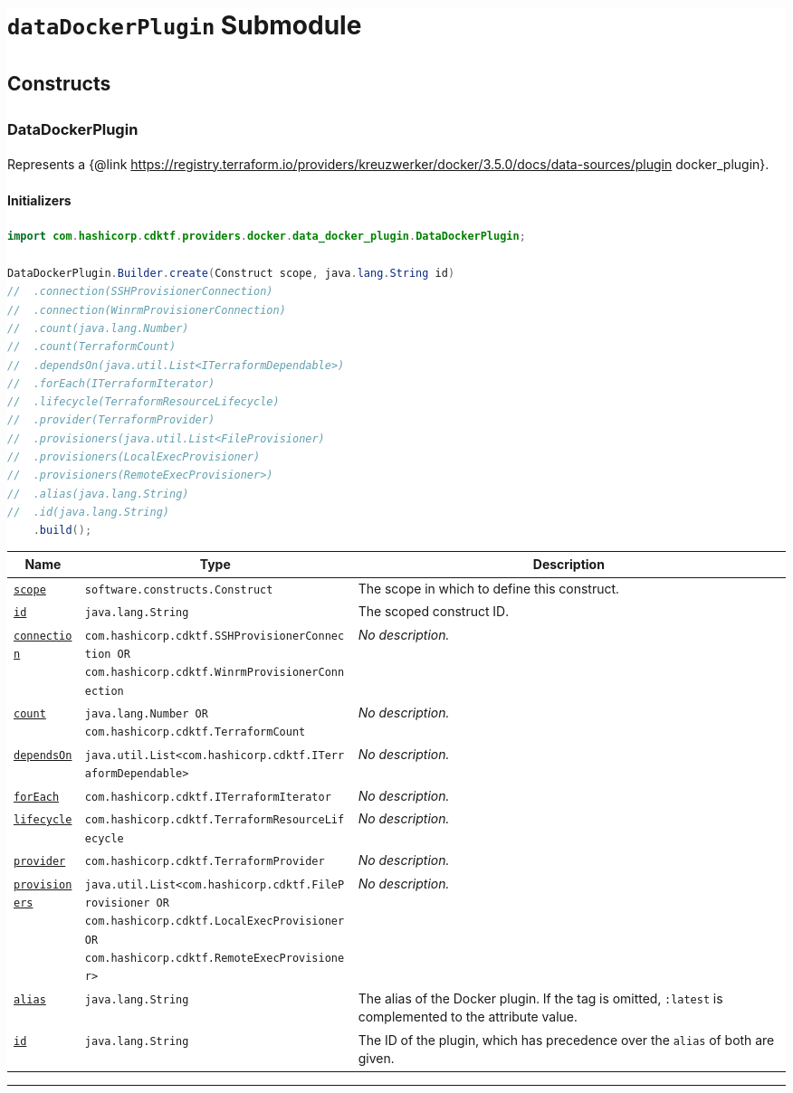 # `dataDockerPlugin` Submodule <a name="`dataDockerPlugin` Submodule" id="@cdktf/provider-docker.dataDockerPlugin"></a>

## Constructs <a name="Constructs" id="Constructs"></a>

### DataDockerPlugin <a name="DataDockerPlugin" id="@cdktf/provider-docker.dataDockerPlugin.DataDockerPlugin"></a>

Represents a {@link https://registry.terraform.io/providers/kreuzwerker/docker/3.5.0/docs/data-sources/plugin docker_plugin}.

#### Initializers <a name="Initializers" id="@cdktf/provider-docker.dataDockerPlugin.DataDockerPlugin.Initializer"></a>

```java
import com.hashicorp.cdktf.providers.docker.data_docker_plugin.DataDockerPlugin;

DataDockerPlugin.Builder.create(Construct scope, java.lang.String id)
//  .connection(SSHProvisionerConnection)
//  .connection(WinrmProvisionerConnection)
//  .count(java.lang.Number)
//  .count(TerraformCount)
//  .dependsOn(java.util.List<ITerraformDependable>)
//  .forEach(ITerraformIterator)
//  .lifecycle(TerraformResourceLifecycle)
//  .provider(TerraformProvider)
//  .provisioners(java.util.List<FileProvisioner)
//  .provisioners(LocalExecProvisioner)
//  .provisioners(RemoteExecProvisioner>)
//  .alias(java.lang.String)
//  .id(java.lang.String)
    .build();
```

| **Name** | **Type** | **Description** |
| --- | --- | --- |
| <code><a href="#@cdktf/provider-docker.dataDockerPlugin.DataDockerPlugin.Initializer.parameter.scope">scope</a></code> | <code>software.constructs.Construct</code> | The scope in which to define this construct. |
| <code><a href="#@cdktf/provider-docker.dataDockerPlugin.DataDockerPlugin.Initializer.parameter.id">id</a></code> | <code>java.lang.String</code> | The scoped construct ID. |
| <code><a href="#@cdktf/provider-docker.dataDockerPlugin.DataDockerPlugin.Initializer.parameter.connection">connection</a></code> | <code>com.hashicorp.cdktf.SSHProvisionerConnection OR com.hashicorp.cdktf.WinrmProvisionerConnection</code> | *No description.* |
| <code><a href="#@cdktf/provider-docker.dataDockerPlugin.DataDockerPlugin.Initializer.parameter.count">count</a></code> | <code>java.lang.Number OR com.hashicorp.cdktf.TerraformCount</code> | *No description.* |
| <code><a href="#@cdktf/provider-docker.dataDockerPlugin.DataDockerPlugin.Initializer.parameter.dependsOn">dependsOn</a></code> | <code>java.util.List<com.hashicorp.cdktf.ITerraformDependable></code> | *No description.* |
| <code><a href="#@cdktf/provider-docker.dataDockerPlugin.DataDockerPlugin.Initializer.parameter.forEach">forEach</a></code> | <code>com.hashicorp.cdktf.ITerraformIterator</code> | *No description.* |
| <code><a href="#@cdktf/provider-docker.dataDockerPlugin.DataDockerPlugin.Initializer.parameter.lifecycle">lifecycle</a></code> | <code>com.hashicorp.cdktf.TerraformResourceLifecycle</code> | *No description.* |
| <code><a href="#@cdktf/provider-docker.dataDockerPlugin.DataDockerPlugin.Initializer.parameter.provider">provider</a></code> | <code>com.hashicorp.cdktf.TerraformProvider</code> | *No description.* |
| <code><a href="#@cdktf/provider-docker.dataDockerPlugin.DataDockerPlugin.Initializer.parameter.provisioners">provisioners</a></code> | <code>java.util.List<com.hashicorp.cdktf.FileProvisioner OR com.hashicorp.cdktf.LocalExecProvisioner OR com.hashicorp.cdktf.RemoteExecProvisioner></code> | *No description.* |
| <code><a href="#@cdktf/provider-docker.dataDockerPlugin.DataDockerPlugin.Initializer.parameter.alias">alias</a></code> | <code>java.lang.String</code> | The alias of the Docker plugin. If the tag is omitted, `:latest` is complemented to the attribute value. |
| <code><a href="#@cdktf/provider-docker.dataDockerPlugin.DataDockerPlugin.Initializer.parameter.id">id</a></code> | <code>java.lang.String</code> | The ID of the plugin, which has precedence over the `alias` of both are given. |

---